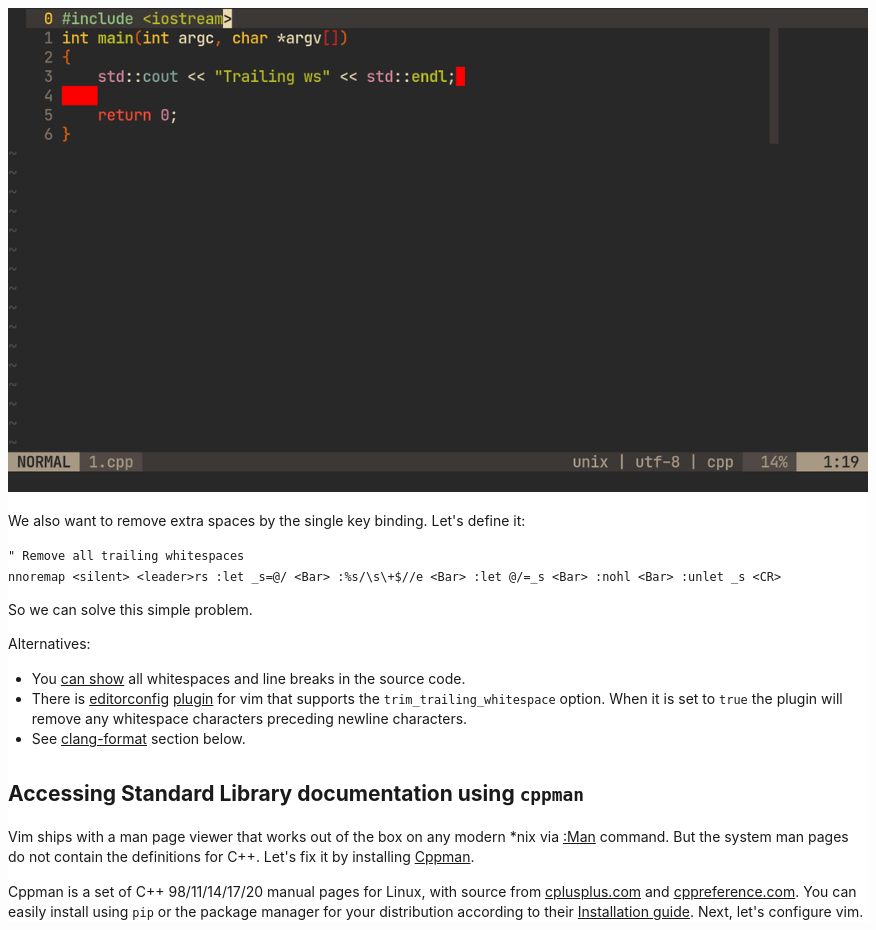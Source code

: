 ![](/posts/vim-modern-cpp/trailing-ws.png)

We also want to remove extra spaces by the single key binding. Let's define it:

```vim
" Remove all trailing whitespaces
nnoremap <silent> <leader>rs :let _s=@/ <Bar> :%s/\s\+$//e <Bar> :let @/=_s <Bar> :nohl <Bar> :unlet _s <CR>
```

So we can solve this simple problem.

Alternatives:
* You [can show](https://www.reddit.com/r/vim/comments/82yv3p/anyone_know_how_to_get_the_dots_for_leading/dveznas?utm_source=share&utm_medium=web2x&context=3) all whitespaces and line breaks in the source code.
* There is [editorconfig](https://editorconfig.org/) [plugin](https://github.com/editorconfig/editorconfig-vim) for vim that supports the `trim_trailing_whitespace` option. When it is set to `true` the plugin will remove any whitespace characters preceding newline characters.
* See [clang-format](##formatting-source-code-with-clang-format) section below.

## Accessing Standard Library documentation using `cppman`

Vim ships with a man page viewer that works out of the box on any modern \*nix via [:Man](https://vimhelp.org/filetype.txt.html#ft-man-plugin) command. But the system man pages do not contain the definitions for C++. Let's fix it by installing [Cppman](https://github.com/aitjcize/cppman).

Cppman is a set of C++ 98/11/14/17/20 manual pages for Linux, with source from [cplusplus.com](https://cplusplus.com/) and [cppreference.com](https://cppreference.com). You can easily install using `pip` or the package manager for your distribution according to their [Installation guide](https://github.com/aitjcize/cppman#installation). Next, let's configure vim.
